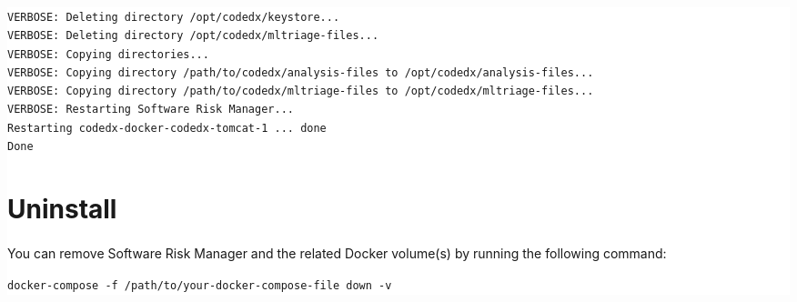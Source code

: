    ```plaintext
   VERBOSE: Deleting directory /opt/codedx/keystore...
   VERBOSE: Deleting directory /opt/codedx/mltriage-files...
   VERBOSE: Copying directories...
   VERBOSE: Copying directory /path/to/codedx/analysis-files to /opt/codedx/analysis-files...
   VERBOSE: Copying directory /path/to/codedx/mltriage-files to /opt/codedx/mltriage-files...
   VERBOSE: Restarting Software Risk Manager...
   Restarting codedx-docker-codedx-tomcat-1 ... done
   Done
   ```

# Uninstall

You can remove Software Risk Manager and the related Docker volume(s) by running the following command:

```
docker-compose -f /path/to/your-docker-compose-file down -v
```